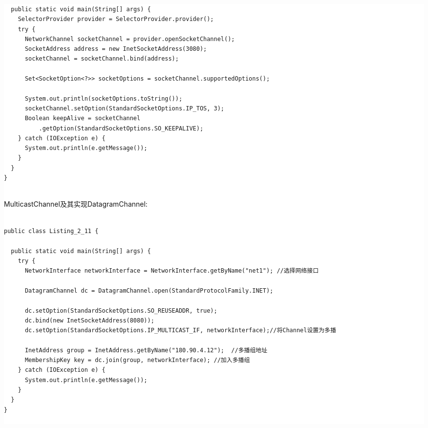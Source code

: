 ```
  public static void main(String[] args) {
    SelectorProvider provider = SelectorProvider.provider();
    try {
      NetworkChannel socketChannel = provider.openSocketChannel();
      SocketAddress address = new InetSocketAddress(3080);
      socketChannel = socketChannel.bind(address);

      Set<SocketOption<?>> socketOptions = socketChannel.supportedOptions();

      System.out.println(socketOptions.toString());
      socketChannel.setOption(StandardSocketOptions.IP_TOS, 3);
      Boolean keepAlive = socketChannel
          .getOption(StandardSocketOptions.SO_KEEPALIVE);
    } catch (IOException e) {
      System.out.println(e.getMessage());
    }
  }
}


```
MulticastChannel及其实现DatagramChannel:
```

public class Listing_2_11 {

  public static void main(String[] args) {
    try {
      NetworkInterface networkInterface = NetworkInterface.getByName("net1"); //选择网络接口

      DatagramChannel dc = DatagramChannel.open(StandardProtocolFamily.INET);

      dc.setOption(StandardSocketOptions.SO_REUSEADDR, true);
      dc.bind(new InetSocketAddress(8080));
      dc.setOption(StandardSocketOptions.IP_MULTICAST_IF, networkInterface);//将Channel设置为多播

      InetAddress group = InetAddress.getByName("180.90.4.12");  //多播组地址
      MembershipKey key = dc.join(group, networkInterface); //加入多播组
    } catch (IOException e) {
      System.out.println(e.getMessage());
    }
  }
}


```